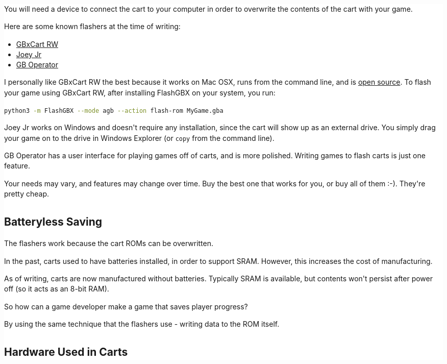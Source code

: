 You will need a device to connect the cart to your computer in order to overwrite the contents of
the cart with your game.

Here are some known flashers at the time of writing:

* [GBxCart RW](https://shop.insidegadgets.com/product/gbxcart-rw/)
* [Joey Jr](https://bennvenn.myshopify.com/collections/cart-flasher-dumper-reader-writer)
* [GB Operator](https://www.epilogue.co/)

I personally like GBxCart RW the best because it works on Mac OSX, runs from the command line, and
is [open source](https://github.com/lesserkuma/FlashGBX).  To flash your game using GBxCart RW,
after installing FlashGBX on your system, you run:

```bash
python3 -m FlashGBX --mode agb --action flash-rom MyGame.gba
```

Joey Jr works on Windows and doesn't require any installation, since the cart will show up as an
external drive.  You simply drag your game on to the drive in Windows Explorer (or `copy` from the
command line).

GB Operator has a user interface for playing games off of carts, and is more polished.  Writing
games to flash carts is just one feature.

Your needs may vary, and features may change over time.  Buy the best one that works for you, or
buy all of them :-).  They're pretty cheap.

## Batteryless Saving

The flashers work because the cart ROMs can be overwritten.

In the past, carts used to have batteries installed, in order to support SRAM.  However, this
increases the cost of manufacturing.

As of writing, carts are now manufactured without batteries.  Typically SRAM is available, but
contents won't persist after power off (so it acts as an 8-bit RAM).

So how can a game developer make a game that saves player progress?

By using the same technique that the flashers use - writing data to the ROM itself.

## Hardware Used in Carts
